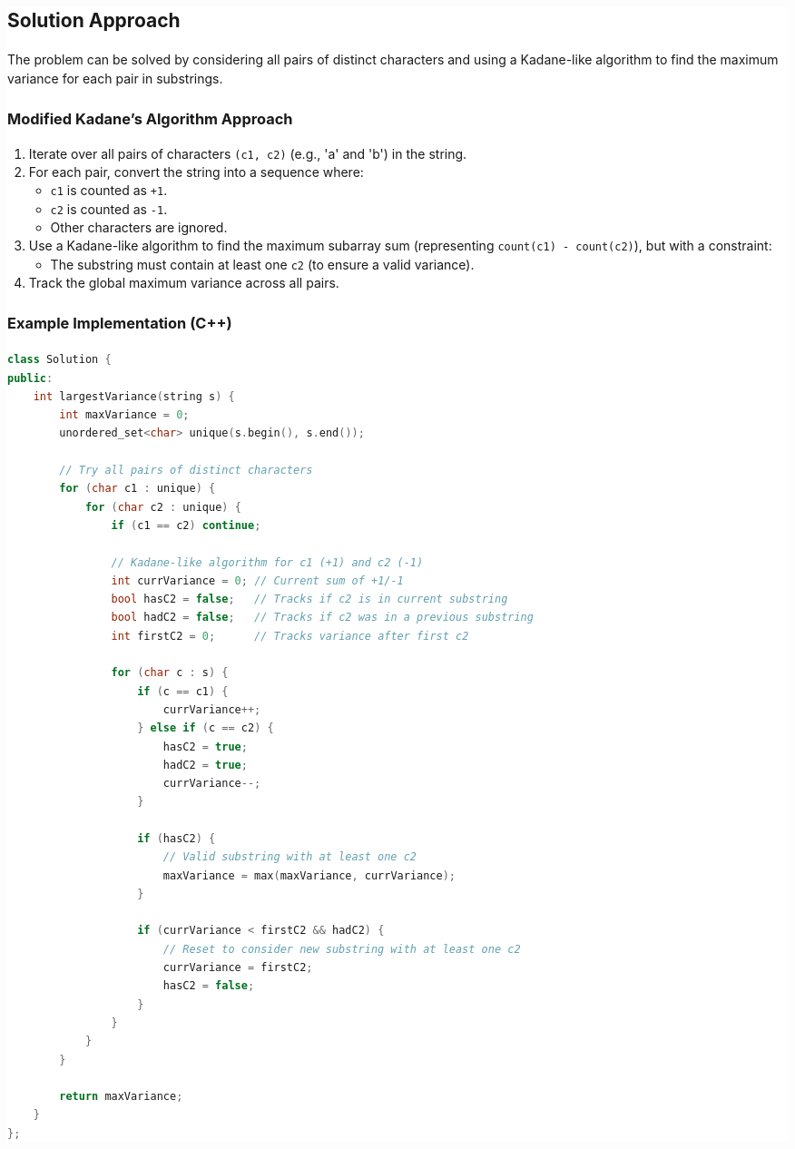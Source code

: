 ## Solution Approach
The problem can be solved by considering all pairs of distinct characters and using a Kadane-like algorithm to find the maximum variance for each pair in substrings.

### Modified Kadane’s Algorithm Approach
1. Iterate over all pairs of characters `(c1, c2)` (e.g., 'a' and 'b') in the string.
2. For each pair, convert the string into a sequence where:
   - `c1` is counted as `+1`.
   - `c2` is counted as `-1`.
   - Other characters are ignored.
3. Use a Kadane-like algorithm to find the maximum subarray sum (representing `count(c1) - count(c2)`), but with a constraint:
   - The substring must contain at least one `c2` (to ensure a valid variance).
4. Track the global maximum variance across all pairs.

### Example Implementation (C++)
```cpp
class Solution {
public:
    int largestVariance(string s) {
        int maxVariance = 0;
        unordered_set<char> unique(s.begin(), s.end());
        
        // Try all pairs of distinct characters
        for (char c1 : unique) {
            for (char c2 : unique) {
                if (c1 == c2) continue;
                
                // Kadane-like algorithm for c1 (+1) and c2 (-1)
                int currVariance = 0; // Current sum of +1/-1
                bool hasC2 = false;   // Tracks if c2 is in current substring
                bool hadC2 = false;   // Tracks if c2 was in a previous substring
                int firstC2 = 0;      // Tracks variance after first c2
                
                for (char c : s) {
                    if (c == c1) {
                        currVariance++;
                    } else if (c == c2) {
                        hasC2 = true;
                        hadC2 = true;
                        currVariance--;
                    }
                    
                    if (hasC2) {
                        // Valid substring with at least one c2
                        maxVariance = max(maxVariance, currVariance);
                    }
                    
                    if (currVariance < firstC2 && hadC2) {
                        // Reset to consider new substring with at least one c2
                        currVariance = firstC2;
                        hasC2 = false;
                    }
                }
            }
        }
        
        return maxVariance;
    }
};
```
